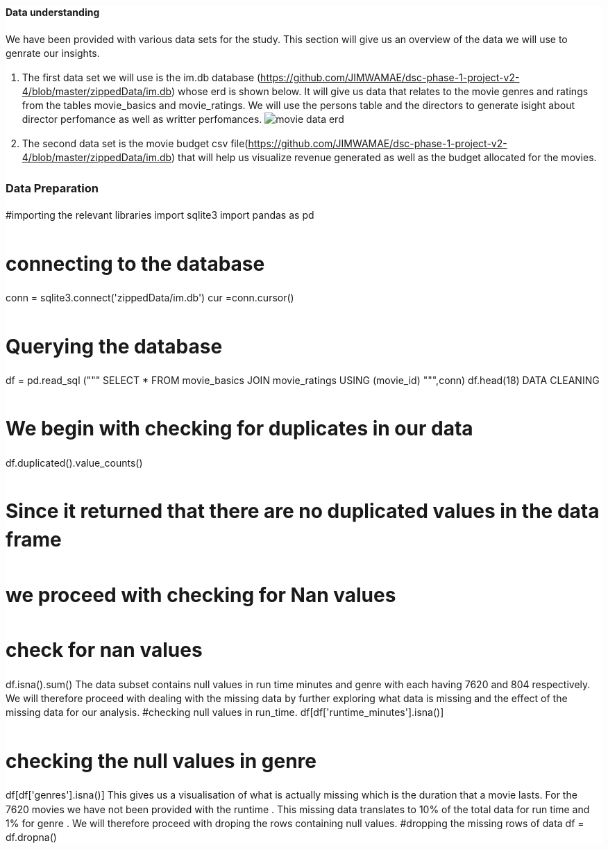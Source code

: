 #### Data understanding
We have been provided with various data sets for the study. This section will give us an overview of the data we will use to genrate our insights.

1. The first data set we will use is the im.db database (https://github.com/JIMWAMAE/dsc-phase-1-project-v2-4/blob/master/zippedData/im.db) whose erd is shown below. It will give us data that relates to the movie genres and ratings from the tables movie_basics and movie_ratings. We will use the persons table and the directors to generate isight about director perfomance as well as writter perfomances.
![movie data erd](https://raw.githubusercontent.com/learn-co-curriculum/dsc-phase-1-project-v2-4/master/movie_data_erd.jpeg)

2. The second data set is the movie budget csv file(https://github.com/JIMWAMAE/dsc-phase-1-project-v2-4/blob/master/zippedData/im.db) that will help us visualize revenue generated as well as the budget allocated for the movies.

### Data Preparation
#importing the relevant libraries
import sqlite3
import pandas as pd

# connecting to the database
conn = sqlite3.connect('zippedData/im.db')
cur =conn.cursor()
# Querying the database
df = pd.read_sql (""" SELECT * FROM movie_basics
JOIN movie_ratings
USING (movie_id) """,conn)
df.head(18)
DATA CLEANING
# We begin with checking for duplicates in our data
df.duplicated().value_counts()
# Since it returned that there are no duplicated values in the data frame 
# we proceed with checking for Nan values
# check for nan values
df.isna().sum()
The data subset contains null values in run time minutes and genre with each having 7620 and 804 respectively. We will therefore proceed with dealing with the missing data by further exploring what data is missing and the effect of the missing data for our analysis.
#checking null values in run_time.
df[df['runtime_minutes'].isna()]
# checking the null values in genre
df[df['genres'].isna()]
This gives us a visualisation of what is actually missing which is the duration that a movie lasts. For the 7620 movies we have not been provided with the runtime . This missing data translates to 10% of the total data for run time and 1% for genre . We will therefore proceed with droping the rows containing null values. 
#dropping the missing rows of data
df = df.dropna()
